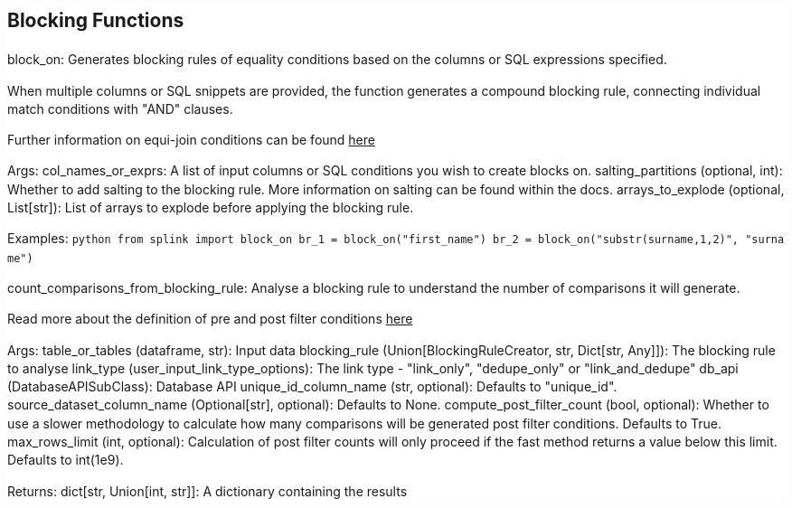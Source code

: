 

## Blocking Functions

block_on:
Generates blocking rules of equality conditions  based on the columns
or SQL expressions specified.

When multiple columns or SQL snippets are provided, the function generates a
compound blocking rule, connecting individual match conditions with
"AND" clauses.

Further information on equi-join conditions can be found
[here](https://moj-analytical-services.github.io/splink/topic_guides/blocking/performance.html)

Args:
    col_names_or_exprs: A list of input columns or SQL conditions
        you wish to create blocks on.
    salting_partitions (optional, int): Whether to add salting
        to the blocking rule. More information on salting can
        be found within the docs.
    arrays_to_explode (optional, List[str]): List of arrays to explode
        before applying the blocking rule.

Examples:
    ``` python
    from splink import block_on
    br_1 = block_on("first_name")
    br_2 = block_on("substr(surname,1,2)", "surname")
    ```

count_comparisons_from_blocking_rule:
Analyse a blocking rule to understand the number of comparisons it will generate.

Read more about the definition of pre and post filter conditions
[here]("https://moj-analytical-services.github.io/splink/topic_guides/blocking/performance.html?h=filter+cond#filter-conditions")

Args:
    table_or_tables (dataframe, str): Input data
    blocking_rule (Union[BlockingRuleCreator, str, Dict[str, Any]]): The blocking
        rule to analyse
    link_type (user_input_link_type_options): The link type - "link_only",
        "dedupe_only" or "link_and_dedupe"
    db_api (DatabaseAPISubClass): Database API
    unique_id_column_name (str, optional):  Defaults to "unique_id".
    source_dataset_column_name (Optional[str], optional):  Defaults to None.
    compute_post_filter_count (bool, optional): Whether to use a slower methodology
        to calculate how many comparisons will be generated post filter conditions.
        Defaults to True.
    max_rows_limit (int, optional): Calculation of post filter counts will only
        proceed if the fast method returns a value below this limit. Defaults
        to int(1e9).

Returns:
    dict[str, Union[int, str]]: A dictionary containing the results
